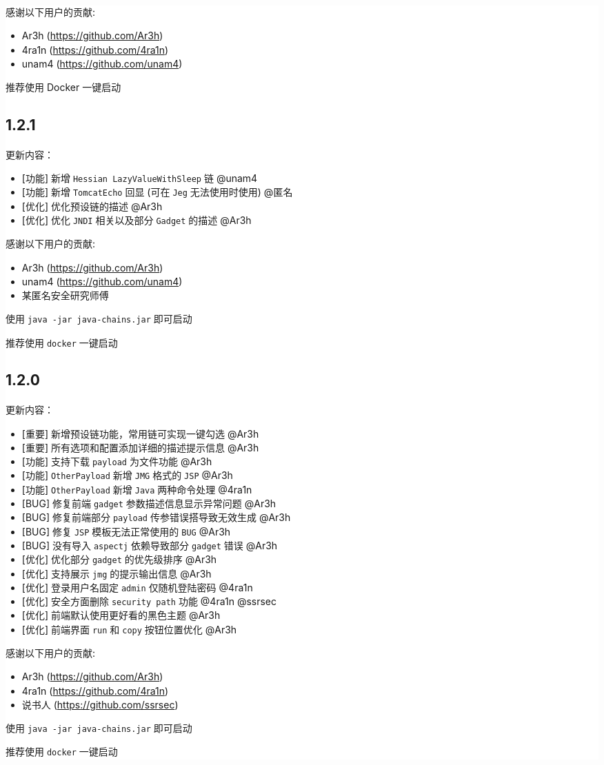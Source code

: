 感谢以下用户的贡献:

- Ar3h (https://github.com/Ar3h)
- 4ra1n (https://github.com/4ra1n)
- unam4 (https://github.com/unam4)

推荐使用 Docker 一键启动

## 1.2.1

更新内容：

- [功能] 新增 `Hessian LazyValueWithSleep` 链 @unam4
- [功能] 新增 `TomcatEcho` 回显 (可在 `Jeg` 无法使用时使用) @匿名
- [优化] 优化预设链的描述 @Ar3h
- [优化] 优化 `JNDI` 相关以及部分 `Gadget` 的描述 @Ar3h

感谢以下用户的贡献:

- Ar3h (https://github.com/Ar3h)
- unam4 (https://github.com/unam4)
- 某匿名安全研究师傅

使用 `java -jar java-chains.jar` 即可启动

推荐使用 `docker` 一键启动

## 1.2.0

更新内容：

- [重要] 新增预设链功能，常用链可实现一键勾选 @Ar3h
- [重要] 所有选项和配置添加详细的描述提示信息 @Ar3h
- [功能] 支持下载 `payload` 为文件功能 @Ar3h
- [功能] `OtherPayload` 新增 `JMG` 格式的 `JSP` @Ar3h
- [功能] `OtherPayload` 新增 `Java` 两种命令处理 @4ra1n
- [BUG] 修复前端 `gadget` 参数描述信息显示异常问题 @Ar3h
- [BUG] 修复前端部分 `payload` 传参错误搭导致无效生成 @Ar3h
- [BUG] 修复 `JSP` 模板无法正常使用的 `BUG` @Ar3h
- [BUG] 没有导入 `aspectj` 依赖导致部分 `gadget` 错误 @Ar3h
- [优化] 优化部分 `gadget` 的优先级排序 @Ar3h
- [优化] 支持展示 `jmg` 的提示输出信息 @Ar3h
- [优化] 登录用户名固定 `admin` 仅随机登陆密码 @4ra1n
- [优化] 安全方面删除 `security path` 功能 @4ra1n @ssrsec
- [优化] 前端默认使用更好看的黑色主题 @Ar3h
- [优化] 前端界面 `run` 和 `copy` 按钮位置优化 @Ar3h

感谢以下用户的贡献:

- Ar3h (https://github.com/Ar3h)
- 4ra1n (https://github.com/4ra1n)
- 说书人 (https://github.com/ssrsec)

使用 `java -jar java-chains.jar` 即可启动

推荐使用 `docker` 一键启动
